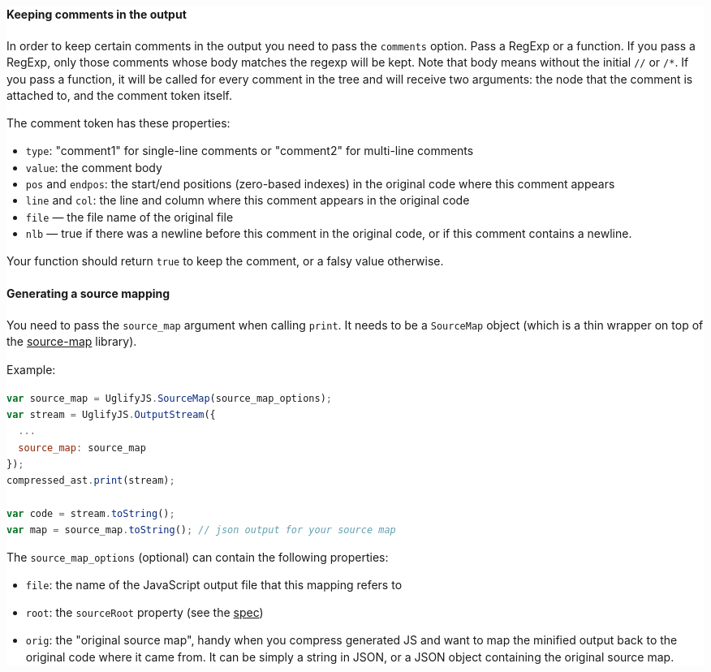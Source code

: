 #### Keeping comments in the output

In order to keep certain comments in the output you need to pass the
`comments` option.  Pass a RegExp or a function.  If you pass a RegExp, only
those comments whose body matches the regexp will be kept.  Note that body
means without the initial `//` or `/*`.  If you pass a function, it will be
called for every comment in the tree and will receive two arguments: the
node that the comment is attached to, and the comment token itself.

The comment token has these properties:

- `type`: "comment1" for single-line comments or "comment2" for multi-line
  comments
- `value`: the comment body
- `pos` and `endpos`: the start/end positions (zero-based indexes) in the
  original code where this comment appears
- `line` and `col`: the line and column where this comment appears in the
  original code
- `file` — the file name of the original file
- `nlb` — true if there was a newline before this comment in the original
  code, or if this comment contains a newline.

Your function should return `true` to keep the comment, or a falsy value
otherwise.

#### Generating a source mapping

You need to pass the `source_map` argument when calling `print`.  It needs
to be a `SourceMap` object (which is a thin wrapper on top of the
[source-map][source-map] library).

Example:
```javascript
var source_map = UglifyJS.SourceMap(source_map_options);
var stream = UglifyJS.OutputStream({
  ...
  source_map: source_map
});
compressed_ast.print(stream);

var code = stream.toString();
var map = source_map.toString(); // json output for your source map
```

The `source_map_options` (optional) can contain the following properties:

- `file`: the name of the JavaScript output file that this mapping refers to
- `root`: the `sourceRoot` property (see the [spec][sm-spec])
- `orig`: the "original source map", handy when you compress generated JS
  and want to map the minified output back to the original code where it
  came from.  It can be simply a string in JSON, or a JSON object containing
  the original source map.

  [acorn]: https://github.com/marijnh/acorn
  [source-map]: https://github.com/mozilla/source-map
  [sm-spec]: https://docs.google.com/document/d/1U1RGAehQwRypUTovF1KRlpiOFze0b-_2gc6fAH0KY0k/edit
  [codegen]: http://lisperator.net/uglifyjs/codegen
  [compressor]: http://lisperator.net/uglifyjs/compress
